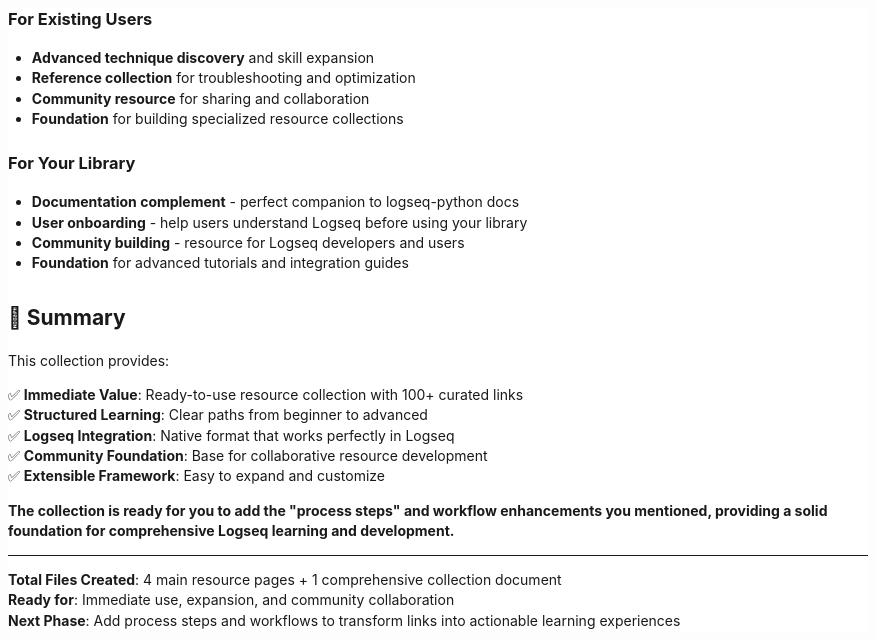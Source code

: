 ### **For Existing Users**
- **Advanced technique discovery** and skill expansion
- **Reference collection** for troubleshooting and optimization
- **Community resource** for sharing and collaboration
- **Foundation** for building specialized resource collections

### **For Your Library**
- **Documentation complement** - perfect companion to logseq-python docs
- **User onboarding** - help users understand Logseq before using your library  
- **Community building** - resource for Logseq developers and users
- **Foundation** for advanced tutorials and integration guides

## 🎉 Summary

This collection provides:

✅ **Immediate Value**: Ready-to-use resource collection with 100+ curated links  
✅ **Structured Learning**: Clear paths from beginner to advanced  
✅ **Logseq Integration**: Native format that works perfectly in Logseq  
✅ **Community Foundation**: Base for collaborative resource development  
✅ **Extensible Framework**: Easy to expand and customize  

**The collection is ready for you to add the "process steps" and workflow enhancements you mentioned, providing a solid foundation for comprehensive Logseq learning and development.**

---

**Total Files Created**: 4 main resource pages + 1 comprehensive collection document  
**Ready for**: Immediate use, expansion, and community collaboration  
**Next Phase**: Add process steps and workflows to transform links into actionable learning experiences